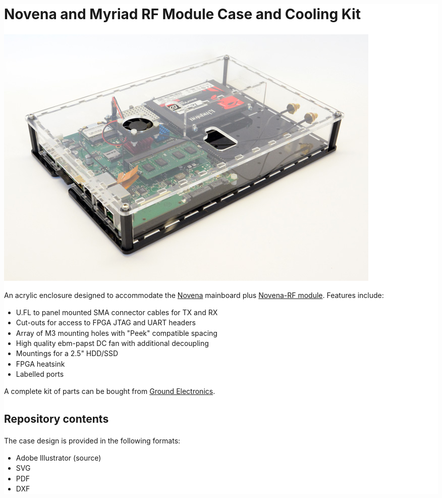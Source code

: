 # Novena and Myriad RF Module Case and Cooling Kit

![A Novena board with Myriad RF Module fitted in a NRFC-01 case](/images/CompletedAssemblyISOPorts-DSC_1955.jpg)

An acrylic enclosure designed to accommodate the [Novena](https://www.crowdsupply.com/kosagi/novena) mainboard plus [Novena-RF module](http://groundelectronics.com/products/novena-rf). Features include:

* U.FL to panel mounted SMA connector cables for TX and RX
* Cut-outs for access to FPGA JTAG and UART headers
* Array of M3 mounting holes with "Peek" compatible spacing
* High quality ebm-papst DC fan with additional decoupling
* Mountings for a 2.5" HDD/SSD
* FPGA heatsink
* Labelled ports

A complete kit of parts can be bought from [Ground Electronics](http://groundelectronics.com/products/novena-novena-rf-case-kit).

## Repository contents

The case design is provided in the following formats:

* Adobe Illustrator (source)
* SVG
* PDF
* DXF
